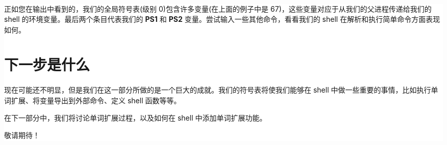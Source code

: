 
正如您在输出中看到的，我们的全局符号表(级别 0)包含许多变量(在上面的例子中是 67)，这些变量对应于从我们的父进程传递给我们的 shell 的环境变量。最后两个条目代表我们的 **PS1** 和 **PS2** 变量。尝试输入一些其他命令，看看我们的 shell 在解析和执行简单命令方面表现如何。

# 下一步是什么

现在可能还不明显，但是我们在这一部分所做的是一个巨大的成就。我们的符号表将使我们能够在 shell 中做一些重要的事情，比如执行单词扩展、将变量导出到外部命令、定义 shell 函数等等。

在下一部分中，我们将讨论单词扩展过程，以及如何在 shell 中添加单词扩展功能。

敬请期待！